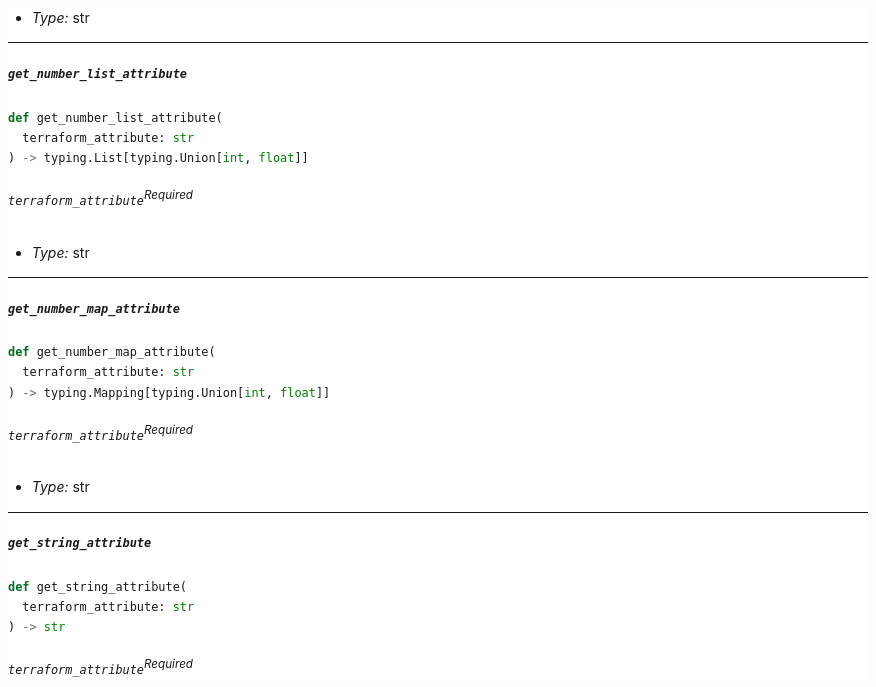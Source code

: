 - *Type:* str

---

##### `get_number_list_attribute` <a name="get_number_list_attribute" id="@cdktf/provider-digitalocean.dropletAutoscale.DropletAutoscaleConfigAOutputReference.getNumberListAttribute"></a>

```python
def get_number_list_attribute(
  terraform_attribute: str
) -> typing.List[typing.Union[int, float]]
```

###### `terraform_attribute`<sup>Required</sup> <a name="terraform_attribute" id="@cdktf/provider-digitalocean.dropletAutoscale.DropletAutoscaleConfigAOutputReference.getNumberListAttribute.parameter.terraformAttribute"></a>

- *Type:* str

---

##### `get_number_map_attribute` <a name="get_number_map_attribute" id="@cdktf/provider-digitalocean.dropletAutoscale.DropletAutoscaleConfigAOutputReference.getNumberMapAttribute"></a>

```python
def get_number_map_attribute(
  terraform_attribute: str
) -> typing.Mapping[typing.Union[int, float]]
```

###### `terraform_attribute`<sup>Required</sup> <a name="terraform_attribute" id="@cdktf/provider-digitalocean.dropletAutoscale.DropletAutoscaleConfigAOutputReference.getNumberMapAttribute.parameter.terraformAttribute"></a>

- *Type:* str

---

##### `get_string_attribute` <a name="get_string_attribute" id="@cdktf/provider-digitalocean.dropletAutoscale.DropletAutoscaleConfigAOutputReference.getStringAttribute"></a>

```python
def get_string_attribute(
  terraform_attribute: str
) -> str
```

###### `terraform_attribute`<sup>Required</sup> <a name="terraform_attribute" id="@cdktf/provider-digitalocean.dropletAutoscale.DropletAutoscaleConfigAOutputReference.getStringAttribute.parameter.terraformAttribute"></a>
